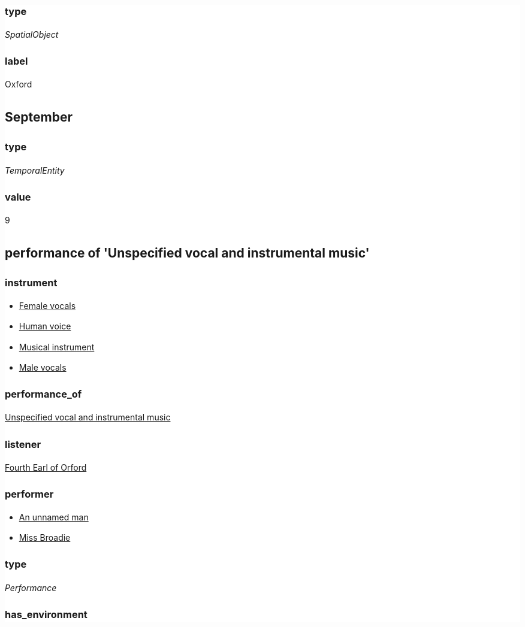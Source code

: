 ### type


*SpatialObject*

### label


Oxford

## September

### type


*TemporalEntity*

### value


9

## performance of 'Unspecified vocal and instrumental music'

### instrument

 - [Female vocals](#Female-vocals)

 - [Human voice](#Human-voice)

 - [Musical instrument](#Musical-instrument)

 - [Male vocals](#Male-vocals)

### performance_of


[Unspecified vocal and instrumental music](#Unspecified-vocal-and-instrumental-music)

### listener


[Fourth Earl of Orford](#Fourth-Earl-of-Orford)

### performer

 - [An unnamed man](#An-unnamed-man)

 - [Miss Broadie](#Miss-Broadie)

### type


*Performance*

### has_environment
